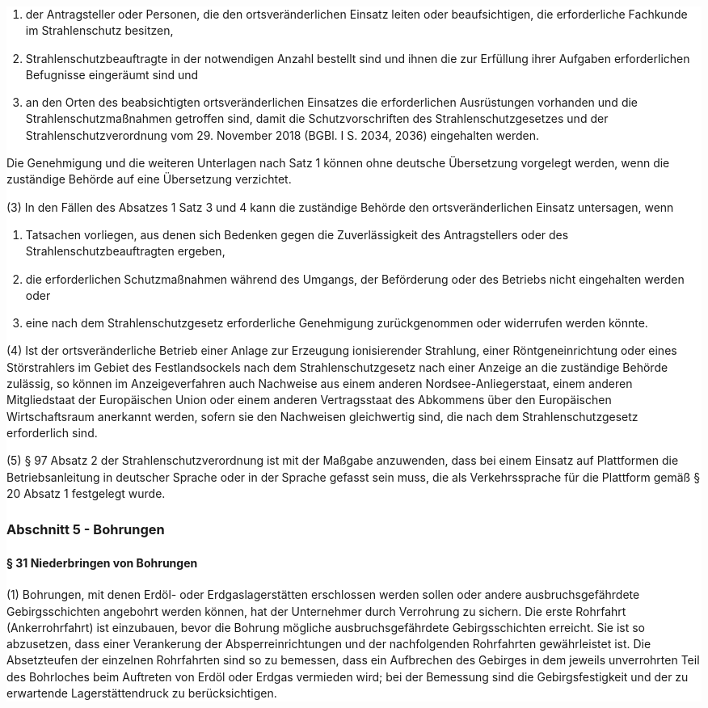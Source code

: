 1.  der Antragsteller oder Personen, die den ortsveränderlichen Einsatz leiten oder beaufsichtigen, die erforderliche Fachkunde im Strahlenschutz besitzen,


2.  Strahlenschutzbeauftragte in der notwendigen Anzahl bestellt sind und ihnen die zur Erfüllung ihrer Aufgaben erforderlichen Befugnisse eingeräumt sind und


3.  an den Orten des beabsichtigten ortsveränderlichen Einsatzes die erforderlichen Ausrüstungen vorhanden und die Strahlenschutzmaßnahmen getroffen sind, damit die Schutzvorschriften des Strahlenschutzgesetzes und der Strahlenschutzverordnung vom 29. November 2018 (BGBl. I S. 2034, 2036) eingehalten werden.



Die Genehmigung und die weiteren Unterlagen nach Satz 1 können ohne deutsche Übersetzung vorgelegt werden, wenn die zuständige Behörde auf eine Übersetzung verzichtet.

(3) In den Fällen des Absatzes 1 Satz 3 und 4 kann die zuständige Behörde den ortsveränderlichen Einsatz untersagen, wenn

1.  Tatsachen vorliegen, aus denen sich Bedenken gegen die Zuverlässigkeit des Antragstellers oder des Strahlenschutzbeauftragten ergeben,


2.  die erforderlichen Schutzmaßnahmen während des Umgangs, der Beförderung oder des Betriebs nicht eingehalten werden oder


3.  eine nach dem Strahlenschutzgesetz erforderliche Genehmigung zurückgenommen oder widerrufen werden könnte.




(4) Ist der ortsveränderliche Betrieb einer Anlage zur Erzeugung ionisierender Strahlung, einer Röntgeneinrichtung oder eines Störstrahlers im Gebiet des Festlandsockels nach dem Strahlenschutzgesetz nach einer Anzeige an die zuständige Behörde zulässig, so können im Anzeigeverfahren auch Nachweise aus einem anderen Nordsee-Anliegerstaat, einem anderen Mitgliedstaat der Europäischen Union oder einem anderen Vertragsstaat des Abkommens über den Europäischen Wirtschaftsraum anerkannt werden, sofern sie den Nachweisen gleichwertig sind, die nach dem Strahlenschutzgesetz erforderlich sind.

(5) § 97 Absatz 2 der Strahlenschutzverordnung ist mit der Maßgabe anzuwenden, dass bei einem Einsatz auf Plattformen die Betriebsanleitung in deutscher Sprache oder in der Sprache gefasst sein muss, die als Verkehrssprache für die Plattform gemäß § 20 Absatz 1 festgelegt wurde.


### Abschnitt 5 - Bohrungen


#### § 31 Niederbringen von Bohrungen

(1) Bohrungen, mit denen Erdöl- oder Erdgaslagerstätten erschlossen werden sollen oder andere ausbruchsgefährdete Gebirgsschichten angebohrt werden können, hat der Unternehmer durch Verrohrung zu sichern. Die erste Rohrfahrt (Ankerrohrfahrt) ist einzubauen, bevor die Bohrung mögliche ausbruchsgefährdete Gebirgsschichten erreicht. Sie ist so abzusetzen, dass einer Verankerung der Absperreinrichtungen und der nachfolgenden Rohrfahrten gewährleistet ist. Die Absetzteufen der einzelnen Rohrfahrten sind so zu bemessen, dass ein Aufbrechen des Gebirges in dem jeweils unverrohrten Teil des Bohrloches beim Auftreten von Erdöl oder Erdgas vermieden wird; bei der Bemessung sind die Gebirgsfestigkeit und der zu erwartende Lagerstättendruck zu berücksichtigen.
